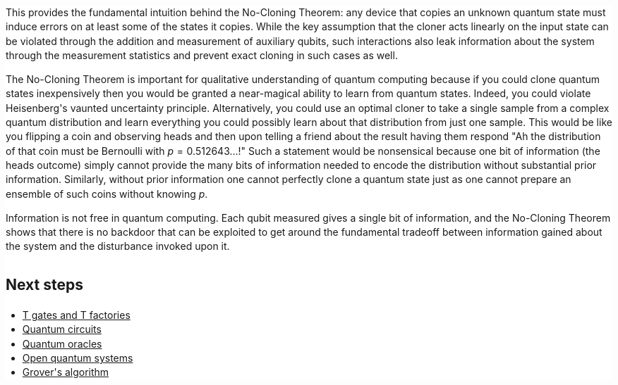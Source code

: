 This provides the fundamental intuition behind the No-Cloning Theorem: any device that copies an unknown quantum state must induce errors on at least some of the states it copies.
While the key assumption that the cloner acts linearly on the input state can be violated through the addition and measurement of auxiliary qubits, such interactions also leak information about the system through the measurement statistics and prevent exact cloning in such cases as well.

The No-Cloning Theorem is important for qualitative understanding of quantum computing because if you could clone quantum states inexpensively then you would be granted a near-magical ability to learn from quantum states.
Indeed, you could violate Heisenberg's vaunted uncertainty principle.
Alternatively, you could use an optimal cloner to take a single sample from a complex quantum distribution and learn everything you could possibly learn about that distribution from just one sample.
This would be like you flipping a coin and observing heads and then upon telling a friend about the result having them respond "Ah the distribution of that coin must be Bernoulli with $p=0.512643\ldots$!"  Such a statement would be nonsensical because one bit of information (the heads outcome) simply cannot provide the many bits of information needed to encode the distribution without substantial prior information.
Similarly, without prior information one cannot perfectly clone a quantum state just as one cannot prepare an ensemble of such coins without knowing $p$.

Information is not free in quantum computing.
Each qubit measured gives a single bit of information, and the No-Cloning Theorem shows that there is no backdoor that can be exploited to get around the fundamental tradeoff between information gained about the system and the disturbance invoked upon it.

## Next steps

- [T gates and T factories](xref:microsoft.quantum.concepts.tfactories)
- [Quantum circuits](xref:microsoft.quantum.concepts.circuits)
- [Quantum oracles](xref:microsoft.quantum.concepts.oracles)
- [Open quantum systems](xref:microsoft.quantum.concepts.opensystems)
- [Grover's algorithm](xref:microsoft.quantum.concepts.grovers)
